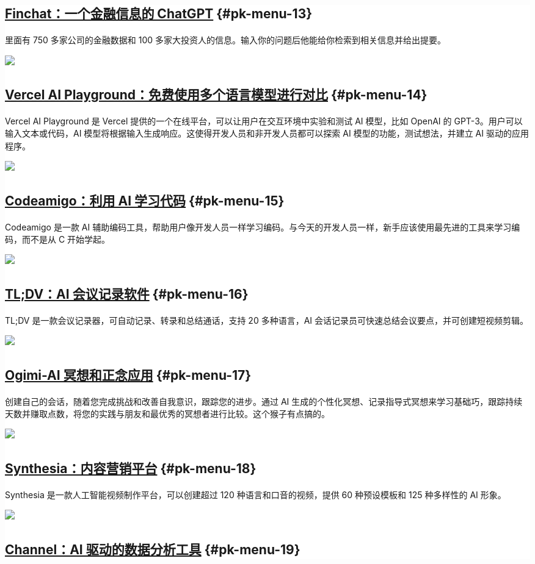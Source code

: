 ## <a href=https://finchat.io/ target=_blank  rel=nofollow>Finchat：一个金融信息的 ChatGPT</a> {#pk-menu-13}

里面有 750 多家公司的金融数据和 100 多家大投资人的信息。输入你的问题后他能给你检索到相关信息并给出提要。

![](https://imagehost-cdn.frytea.com/images/2023/04/26/168247151232493e2de93fe0a585f9.png) 

## <a href=https://play.vercel.ai/r/mWjP5Dt target=_blank  rel=nofollow>Vercel AI Playground：免费使用多个语言模型进行对比</a> {#pk-menu-14}

Vercel AI Playground 是 Vercel 提供的一个在线平台，可以让用户在交互环境中实验和测试 AI 模型，比如 OpenAI 的 GPT-3。用户可以输入文本或代码，AI 模型将根据输入生成响应。这使得开发人员和非开发人员都可以探索 AI 模型的功能，测试想法，并建立 AI 驱动的应用程序。

![](https://imagehost-cdn.frytea.com/images/2023/04/26/16824715123451d3c871dda9350eb1.png) 

## <a href=https://codeamigo.dev/ target=_blank  rel=nofollow>Codeamigo：利用 AI 学习代码</a> {#pk-menu-15}

Codeamigo 是一款 AI 辅助编码工具，帮助用户像开发人员一样学习编码。与今天的开发人员一样，新手应该使用最先进的工具来学习编码，而不是从 C 开始学起。

![](https://imagehost-cdn.frytea.com/images/2023/04/26/16824715123538f5fc6bfd32526fd7.png) 

## <a href=https://tldv.io/ target=_blank  rel=nofollow>TL;DV：AI 会议记录软件</a> {#pk-menu-16}

TL;DV 是一款会议记录器，可自动记录、转录和总结通话，支持 20 多种语言，AI 会话记录员可快速总结会议要点，并可创建短视频剪辑。

![](https://imagehost-cdn.frytea.com/images/2023/04/26/168247151236261d2058a4887ef4b6.png) 

## <a href=https://ogimi.ai/ target=_blank  rel=nofollow>Ogimi-AI 冥想和正念应用</a> {#pk-menu-17}

创建自己的会话，随着您完成挑战和改善自我意识，跟踪您的进步。通过 AI 生成的个性化冥想、记录指导式冥想来学习基础巧，跟踪持续天数并赚取点数，将您的实践与朋友和最优秀的冥想者进行比较。这个猴子有点搞的。

![](https://imagehost-cdn.frytea.com/images/2023/04/26/168247151237264f0b865eafc0a742.png) 

## <a href=https://www.synthesia.io/ target=_blank  rel=nofollow>Synthesia：内容营销平台</a> {#pk-menu-18}

Synthesia 是一款人工智能视频制作平台，可以创建超过 120 种语言和口音的视频，提供 60 种预设模板和 125 种多样性的 AI 形象。

![](https://imagehost-cdn.frytea.com/images/2023/04/26/1682471512383310a6f3abbdd5b230.png) 

## <a href=https://www.usechannel.com/ target=_blank  rel=nofollow>Channel：AI 驱动的数据分析工具</a> {#pk-menu-19}
